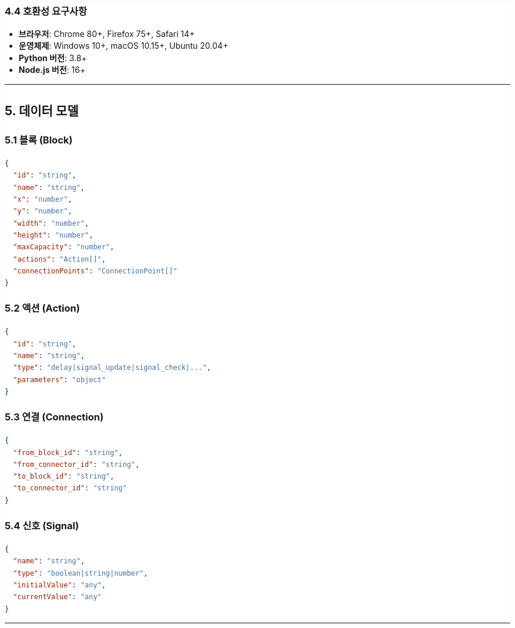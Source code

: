 ### 4.4 호환성 요구사항
- **브라우저**: Chrome 80+, Firefox 75+, Safari 14+
- **운영체제**: Windows 10+, macOS 10.15+, Ubuntu 20.04+
- **Python 버전**: 3.8+
- **Node.js 버전**: 16+

---

## 5. 데이터 모델

### 5.1 블록 (Block)
```json
{
  "id": "string",
  "name": "string",
  "x": "number",
  "y": "number", 
  "width": "number",
  "height": "number",
  "maxCapacity": "number",
  "actions": "Action[]",
  "connectionPoints": "ConnectionPoint[]"
}
```

### 5.2 액션 (Action)
```json
{
  "id": "string",
  "name": "string",
  "type": "delay|signal_update|signal_check|...",
  "parameters": "object"
}
```

### 5.3 연결 (Connection)
```json
{
  "from_block_id": "string",
  "from_connector_id": "string", 
  "to_block_id": "string",
  "to_connector_id": "string"
}
```

### 5.4 신호 (Signal)
```json
{
  "name": "string",
  "type": "boolean|string|number",
  "initialValue": "any",
  "currentValue": "any"
}
```

---